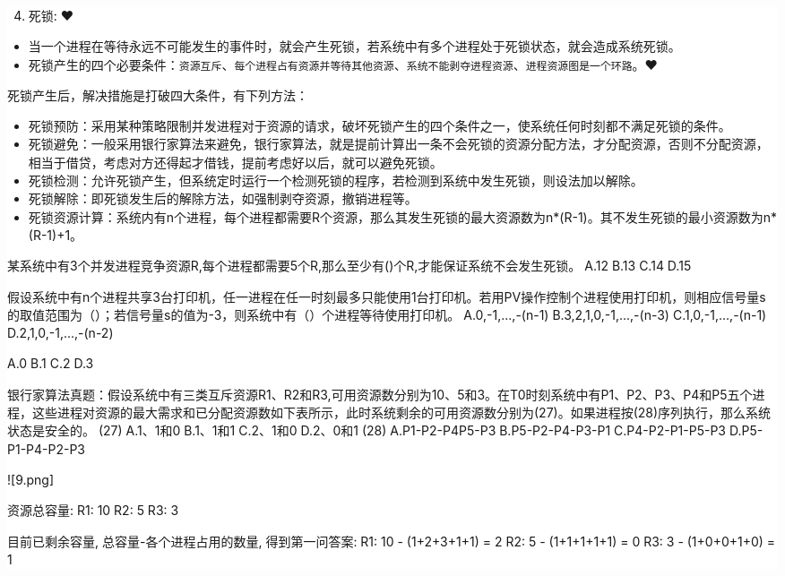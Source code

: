 4. 死锁: ❤️
- 当一个进程在等待永远不可能发生的事件时，就会产生死锁，若系统中有多个进程处于死锁状态，就会造成系统死锁。
- 死锁产生的四个必要条件：`资源互斥`、`每个进程占有资源并等待其他资源`、`系统不能剥夺进程资源`、`进程资源图是一个环路`。❤️


死锁产生后，解决措施是打破四大条件，有下列方法：
- 死锁预防：采用某种策略限制并发进程对于资源的请求，破坏死锁产生的四个条件之一，使系统任何时刻都不满足死锁的条件。
- 死锁避免：一般采用银行家算法来避免，银行家算法，就是提前计算出一条不会死锁的资源分配方法，才分配资源，否则不分配资源，相当于借贷，考虑对方还得起才借钱，提前考虑好以后，就可以避免死锁。
- 死锁检测：允许死锁产生，但系统定时运行一个检测死锁的程序，若检测到系统中发生死锁，则设法加以解除。
- 死锁解除：即死锁发生后的解除方法，如强制剥夺资源，撤销进程等。
- 死锁资源计算：系统内有n个进程，每个进程都需要R个资源，那么其发生死锁的最大资源数为n*(R-1)。其不发生死锁的最小资源数为n*(R-1)+1。



某系统中有3个并发进程竞争资源R,每个进程都需要5个R,那么至少有()个R,才能保证系统不会发生死锁。
A.12
B.13
C.14
D.15


假设系统中有n个进程共享3台打印机，任一进程在任一时刻最多只能使用1台打印机。若用PV操作控制个进程使用打印机，则相应信号量s的取值范围为（）；若信号量s的值为-3，则系统中有（）个进程等待使用打印机。
A.0,-1,...,-(n-1)
B.3,2,1,0,-1,...,-(n-3)
C.1,0,-1,...,-(n-1)
D.2,1,0,-1,...,-(n-2)

A.0
B.1
C.2
D.3



银行家算法真题：假设系统中有三类互斥资源R1、R2和R3,可用资源数分别为10、5和3。在T0时刻系统中有P1、P2、P3、P4和P5五个进程，这些进程对资源的最大需求和已分配资源数如下表所示，此时系统剩余的可用资源数分别为(27)。如果进程按(28)序列执行，那么系统状态是安全的。
(27)
A.1、1和0
B.1、1和1
C.2、1和0
D.2、0和1
(28)
A.P1-P2-P4P5-P3
B.P5-P2-P4-P3-P1
C.P4-P2-P1-P5-P3
D.P5-P1-P4-P2-P3

![9.png]

资源总容量:
R1: 10
R2: 5
R3: 3

目前已剩余容量, 总容量-各个进程占用的数量, 得到第一问答案:
R1: 10 - (1+2+3+1+1) = 2
R2: 5 - (1+1+1+1+1) = 0
R3: 3 - (1+0+0+1+0) = 1
